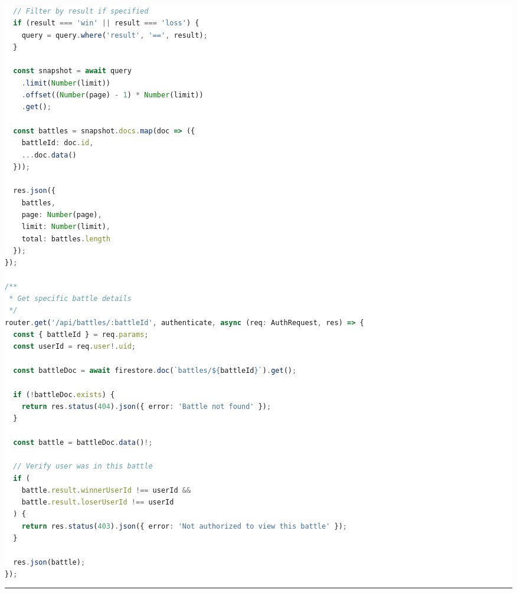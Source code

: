 ```typescript
  // Filter by result if specified
  if (result === 'win' || result === 'loss') {
    query = query.where('result', '==', result);
  }

  const snapshot = await query
    .limit(Number(limit))
    .offset((Number(page) - 1) * Number(limit))
    .get();

  const battles = snapshot.docs.map(doc => ({
    battleId: doc.id,
    ...doc.data()
  }));

  res.json({
    battles,
    page: Number(page),
    limit: Number(limit),
    total: battles.length
  });
});

/**
 * Get specific battle details
 */
router.get('/api/battles/:battleId', authenticate, async (req: AuthRequest, res) => {
  const { battleId } = req.params;
  const userId = req.user!.uid;

  const battleDoc = await firestore.doc(`battles/${battleId}`).get();

  if (!battleDoc.exists) {
    return res.status(404).json({ error: 'Battle not found' });
  }

  const battle = battleDoc.data()!;

  // Verify user was in this battle
  if (
    battle.result.winnerUserId !== userId &&
    battle.result.loserUserId !== userId
  ) {
    return res.status(403).json({ error: 'Not authorized to view this battle' });
  }

  res.json(battle);
});
```

---
